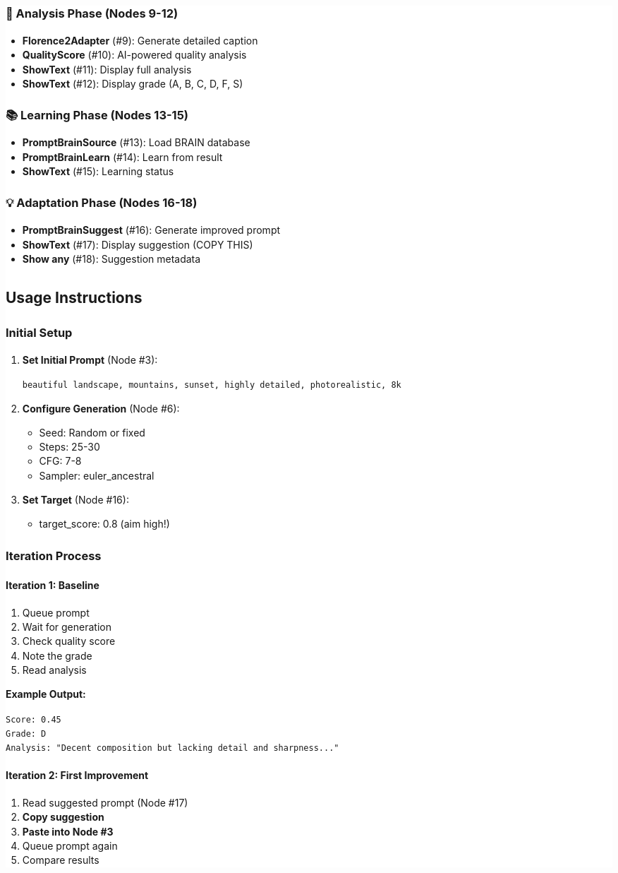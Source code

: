 ### 🤖 Analysis Phase (Nodes 9-12)
- **Florence2Adapter** (#9): Generate detailed caption
- **QualityScore** (#10): AI-powered quality analysis
- **ShowText** (#11): Display full analysis
- **ShowText** (#12): Display grade (A, B, C, D, F, S)

### 📚 Learning Phase (Nodes 13-15)
- **PromptBrainSource** (#13): Load BRAIN database
- **PromptBrainLearn** (#14): Learn from result
- **ShowText** (#15): Learning status

### 💡 Adaptation Phase (Nodes 16-18)
- **PromptBrainSuggest** (#16): Generate improved prompt
- **ShowText** (#17): Display suggestion (COPY THIS)
- **Show any** (#18): Suggestion metadata

## Usage Instructions

### Initial Setup

1. **Set Initial Prompt** (Node #3):
   ```
   beautiful landscape, mountains, sunset, highly detailed, photorealistic, 8k
   ```

2. **Configure Generation** (Node #6):
   - Seed: Random or fixed
   - Steps: 25-30
   - CFG: 7-8
   - Sampler: euler_ancestral

3. **Set Target** (Node #16):
   - target_score: 0.8 (aim high!)

### Iteration Process

#### Iteration 1: Baseline
1. Queue prompt
2. Wait for generation
3. Check quality score
4. Note the grade
5. Read analysis

**Example Output:**
```
Score: 0.45
Grade: D
Analysis: "Decent composition but lacking detail and sharpness..."
```

#### Iteration 2: First Improvement
1. Read suggested prompt (Node #17)
2. **Copy suggestion**
3. **Paste into Node #3**
4. Queue prompt again
5. Compare results
